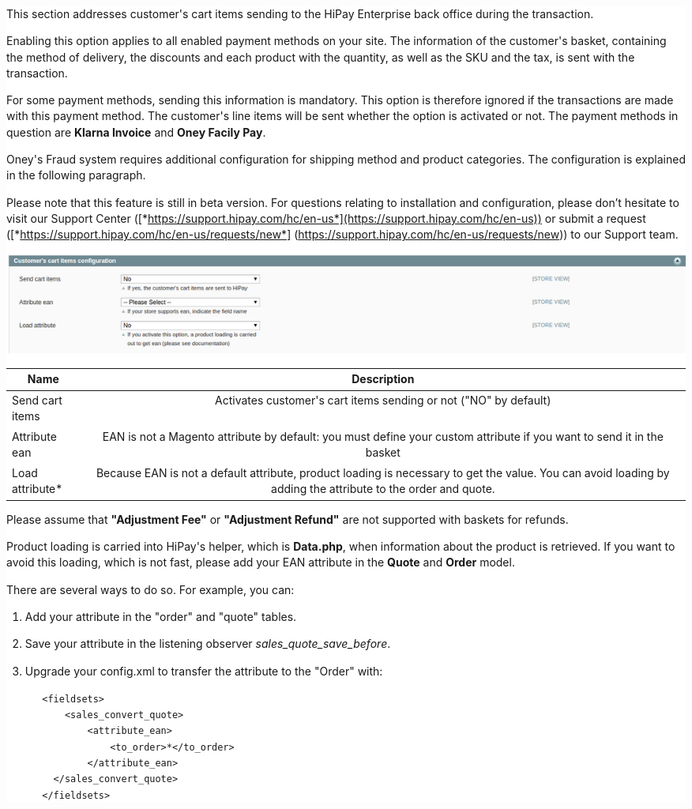 This section addresses customer's cart items sending to the HiPay Enterprise back office during the transaction.

Enabling this option applies to all enabled payment methods on your site.
The information of the customer's basket, containing the method of delivery, the discounts and each product with the quantity,
as well as the SKU and the tax, is sent with the transaction.

For some payment methods, sending this information is mandatory. This option is therefore ignored if the transactions
are made with this payment method. The customer's line items will be sent whether the option is activated or not.
The payment methods in question are **Klarna Invoice** and **Oney Facily Pay**.

Oney's Fraud system requires additional configuration for shipping method and product categories.
The configuration is explained in the following paragraph.

Please note that this feature is still in beta version. For questions relating to installation and configuration, please don’t hesitate to visit our Support Center ([*https://support.hipay.com/hc/en-us*](https://support.hipay.com/hc/en-us)) or submit a request ([*https://support.hipay.com/hc/en-us/requests/new*] (https://support.hipay.com/hc/en-us/requests/new)) to our Support team.

![](images/image-basket.png)

|  Name    | Description|
|----------|:-------------:|
|  Send cart items   | Activates  customer's cart items sending or not ("NO" by default)
|  Attribute ean   |  EAN is not a Magento attribute by default: you must define your custom attribute if you want to send it in the basket
|  Load attribute*  |  Because EAN is not a default attribute, product loading is necessary to get the value. You can avoid loading by adding the attribute to the order and quote.  

Please assume that  **"Adjustment Fee"** or **"Adjustment Refund"** are not supported with baskets for refunds.  

Product loading is carried into HiPay's helper, which is **Data.php**, when information about the product is retrieved. If you want to avoid this loading, which is not fast, please add your EAN attribute in the **Quote** and **Order** model.  

There are several ways to do so. For example, you can: 

  1. Add your attribute in the "order" and "quote" tables. 
  2. Save your attribute in the listening observer *sales_quote_save_before*.
  3. Upgrade your config.xml to transfer the attribute to the "Order" with:
     
            <fieldsets>
                <sales_convert_quote>
                    <attribute_ean>
                        <to_order>*</to_order>
                    </attribute_ean>
              </sales_convert_quote>
            </fieldsets>
